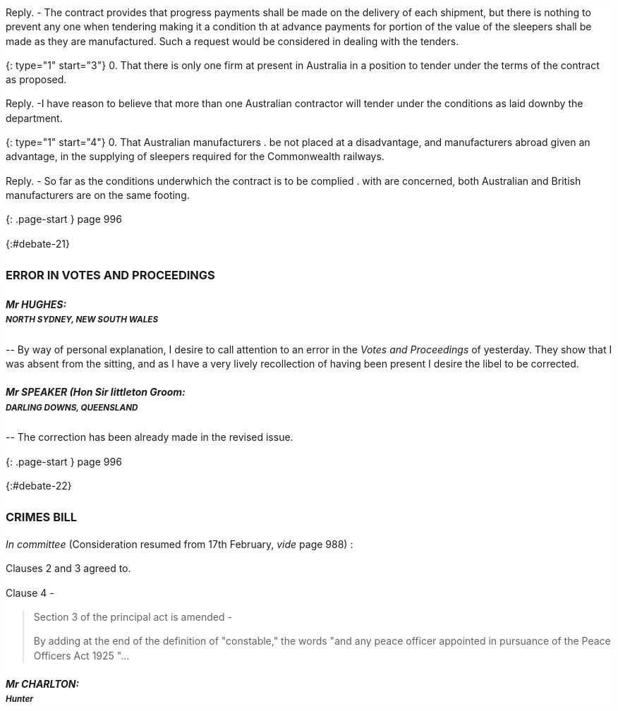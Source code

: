 Reply. - The contract provides that progress payments shall be made on the delivery of each shipment, but there is nothing to prevent any one when tendering making it a condition th at advance payments for portion of the value of the sleepers shall be made as they are manufactured. Such a request would be considered in dealing with the tenders. 

{: type="1" start="3"}
0. That there is only one firm at present in Australia in a position to tender under the terms of the contract as proposed. 

Reply. -I have reason to believe that more than one Australian contractor will tender under the conditions as laid downby the department. 

{: type="1" start="4"}
0. That Australian manufacturers . be not placed at a disadvantage, and manufacturers abroad given an advantage, in the supplying of sleepers required for the Commonwealth railways. 

Reply. - So far  as  the conditions underwhich the contract is to be complied . with are concerned, both Australian and British manufacturers are on the same footing. 

{: .page-start }
page 996

{:#debate-21}
### ERROR IN VOTES AND PROCEEDINGS

##### Mr HUGHES:<br><small class="text-muted">NORTH SYDNEY, NEW SOUTH WALES</small>

-- By way of personal explanation, I desire to call attention to an error in the  *Votes and Proceedings*  of yesterday. They show that I was absent from the sitting, and as I have a very lively recollection of having been present I desire the libel to be corrected. 

##### Mr SPEAKER (Hon Sir littleton Groom:<br><small class="text-muted">DARLING DOWNS, QUEENSLAND</small>

--  The correction has been already made in the revised issue. 

{: .page-start }
page 996

{:#debate-22}
### CRIMES BILL


 *In committee* (Consideration resumed from 17th February,  *vide*  page 988) : 

Clauses 2 and 3 agreed to. 

Clause 4 - 

  >Section 3 of the principal act is amended - 
  >
  >By adding at the end of the definition of "constable," the words "and any  peace officer appointed in pursuance of the Peace Officers Act 1925 "... 

##### Mr CHARLTON:<br><small class="text-muted">Hunter</small>

